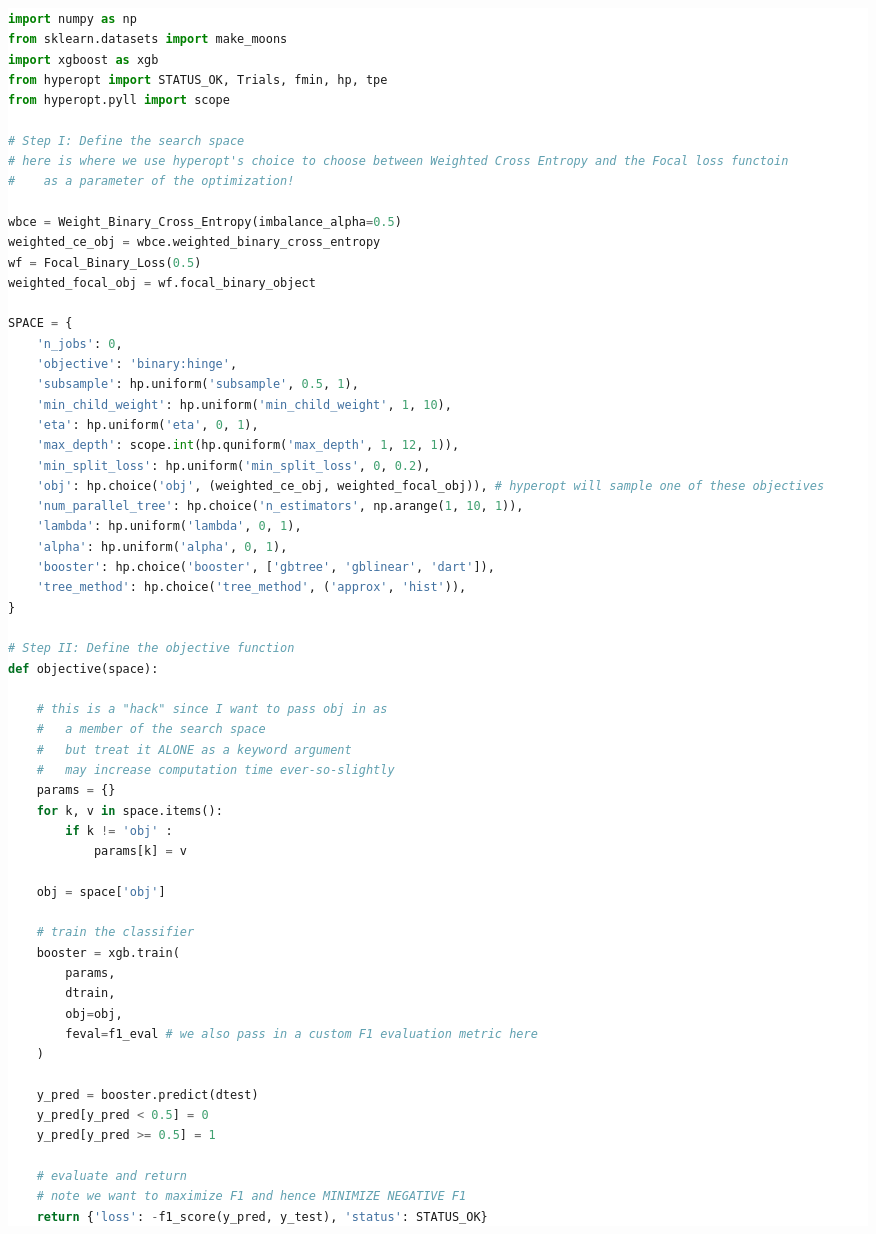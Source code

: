 
```python
import numpy as np
from sklearn.datasets import make_moons
import xgboost as xgb
from hyperopt import STATUS_OK, Trials, fmin, hp, tpe
from hyperopt.pyll import scope

# Step I: Define the search space
# here is where we use hyperopt's choice to choose between Weighted Cross Entropy and the Focal loss functoin
#    as a parameter of the optimization!

wbce = Weight_Binary_Cross_Entropy(imbalance_alpha=0.5)
weighted_ce_obj = wbce.weighted_binary_cross_entropy
wf = Focal_Binary_Loss(0.5)
weighted_focal_obj = wf.focal_binary_object

SPACE = {
    'n_jobs': 0, 
    'objective': 'binary:hinge',
    'subsample': hp.uniform('subsample', 0.5, 1),
    'min_child_weight': hp.uniform('min_child_weight', 1, 10),
    'eta': hp.uniform('eta', 0, 1),
    'max_depth': scope.int(hp.quniform('max_depth', 1, 12, 1)),
    'min_split_loss': hp.uniform('min_split_loss', 0, 0.2),
    'obj': hp.choice('obj', (weighted_ce_obj, weighted_focal_obj)), # hyperopt will sample one of these objectives
    'num_parallel_tree': hp.choice('n_estimators', np.arange(1, 10, 1)),
    'lambda': hp.uniform('lambda', 0, 1),
    'alpha': hp.uniform('alpha', 0, 1),
    'booster': hp.choice('booster', ['gbtree', 'gblinear', 'dart']),
    'tree_method': hp.choice('tree_method', ('approx', 'hist')), 
}

# Step II: Define the objective function
def objective(space):

    # this is a "hack" since I want to pass obj in as
    #   a member of the search space
    #   but treat it ALONE as a keyword argument
    #   may increase computation time ever-so-slightly 
    params = {}
    for k, v in space.items():
        if k != 'obj' :
            params[k] = v

    obj = space['obj']

    # train the classifier
    booster = xgb.train(
        params,
        dtrain,
        obj=obj,
        feval=f1_eval # we also pass in a custom F1 evaluation metric here
    )

    y_pred = booster.predict(dtest)
    y_pred[y_pred < 0.5] = 0
    y_pred[y_pred >= 0.5] = 1

    # evaluate and return
    # note we want to maximize F1 and hence MINIMIZE NEGATIVE F1
    return {'loss': -f1_score(y_pred, y_test), 'status': STATUS_OK}
```